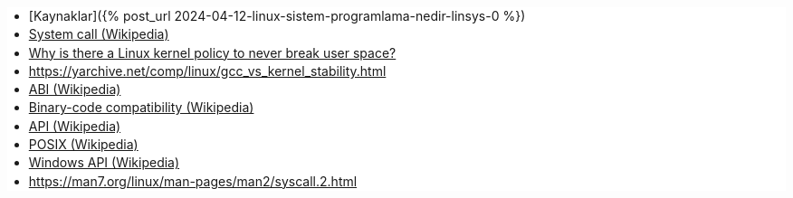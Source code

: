 - [Kaynaklar]({% post_url 2024-04-12-linux-sistem-programlama-nedir-linsys-0 %})
- [System call (Wikipedia)](https://en.wikipedia.org/wiki/System_call)
- [Why is there a Linux kernel policy to never break user
  space?](https://unix.stackexchange.com/questions/235335/why-is-there-a-linux-kernel-policy-to-never-break-user-space)
- <https://yarchive.net/comp/linux/gcc_vs_kernel_stability.html>
- [ABI (Wikipedia)](https://en.wikipedia.org/wiki/Application_binary_interface)
- [Binary-code compatibility (Wikipedia)](https://en.wikipedia.org/wiki/Binary-code_compatibility)
- [API (Wikipedia)](https://en.wikipedia.org/wiki/API)
- [POSIX (Wikipedia)](https://en.wikipedia.org/wiki/POSIX)
- [Windows API (Wikipedia)](https://en.wikipedia.org/wiki/Windows_API)
- <https://man7.org/linux/man-pages/man2/syscall.2.html>

[^1f]: <https://yarchive.net/comp/linux/gcc_vs_kernel_stability.html>
[^2f]: <https://www.chromium.org/chromium-os/developer-library/reference/linux-constants/syscalls/>
[^3f]: <https://linuxreviews.org/WE_DO_NOT_BREAK_USERSPACE>
[^4f]: <https://wiki.c2.com/?PrematureOptimization>

